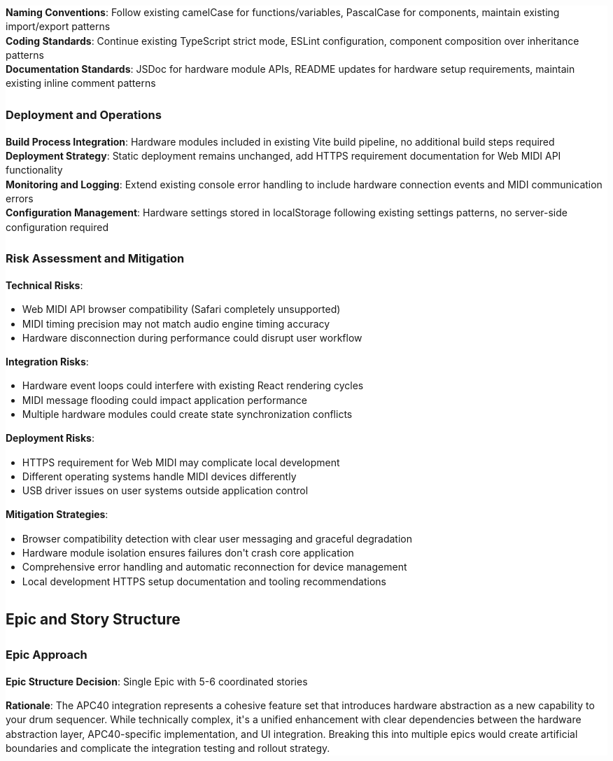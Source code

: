 **Naming Conventions**: Follow existing camelCase for functions/variables, PascalCase for components, maintain existing import/export patterns  
**Coding Standards**: Continue existing TypeScript strict mode, ESLint configuration, component composition over inheritance patterns  
**Documentation Standards**: JSDoc for hardware module APIs, README updates for hardware setup requirements, maintain existing inline comment patterns  

### Deployment and Operations

**Build Process Integration**: Hardware modules included in existing Vite build pipeline, no additional build steps required  
**Deployment Strategy**: Static deployment remains unchanged, add HTTPS requirement documentation for Web MIDI API functionality  
**Monitoring and Logging**: Extend existing console error handling to include hardware connection events and MIDI communication errors  
**Configuration Management**: Hardware settings stored in localStorage following existing settings patterns, no server-side configuration required

### Risk Assessment and Mitigation

**Technical Risks**:  
- Web MIDI API browser compatibility (Safari completely unsupported)
- MIDI timing precision may not match audio engine timing accuracy
- Hardware disconnection during performance could disrupt user workflow

**Integration Risks**:  
- Hardware event loops could interfere with existing React rendering cycles  
- MIDI message flooding could impact application performance
- Multiple hardware modules could create state synchronization conflicts

**Deployment Risks**:  
- HTTPS requirement for Web MIDI may complicate local development  
- Different operating systems handle MIDI devices differently
- USB driver issues on user systems outside application control

**Mitigation Strategies**:  
- Browser compatibility detection with clear user messaging and graceful degradation
- Hardware module isolation ensures failures don't crash core application  
- Comprehensive error handling and automatic reconnection for device management
- Local development HTTPS setup documentation and tooling recommendations

## Epic and Story Structure

### Epic Approach

**Epic Structure Decision**: Single Epic with 5-6 coordinated stories  

**Rationale**: The APC40 integration represents a cohesive feature set that introduces hardware abstraction as a new capability to your drum sequencer. While technically complex, it's a unified enhancement with clear dependencies between the hardware abstraction layer, APC40-specific implementation, and UI integration. Breaking this into multiple epics would create artificial boundaries and complicate the integration testing and rollout strategy.
